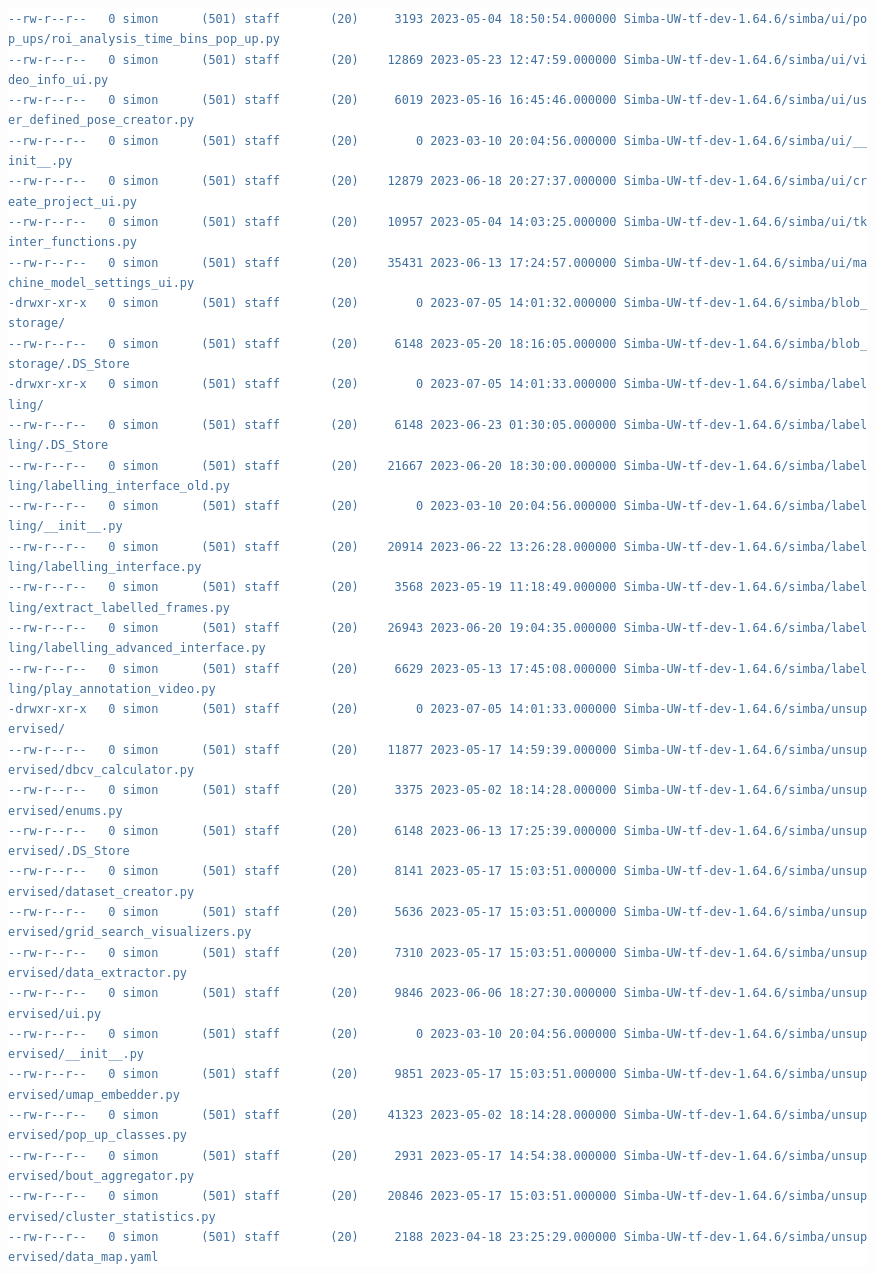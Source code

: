 ```diff
--rw-r--r--   0 simon      (501) staff       (20)     3193 2023-05-04 18:50:54.000000 Simba-UW-tf-dev-1.64.6/simba/ui/pop_ups/roi_analysis_time_bins_pop_up.py
--rw-r--r--   0 simon      (501) staff       (20)    12869 2023-05-23 12:47:59.000000 Simba-UW-tf-dev-1.64.6/simba/ui/video_info_ui.py
--rw-r--r--   0 simon      (501) staff       (20)     6019 2023-05-16 16:45:46.000000 Simba-UW-tf-dev-1.64.6/simba/ui/user_defined_pose_creator.py
--rw-r--r--   0 simon      (501) staff       (20)        0 2023-03-10 20:04:56.000000 Simba-UW-tf-dev-1.64.6/simba/ui/__init__.py
--rw-r--r--   0 simon      (501) staff       (20)    12879 2023-06-18 20:27:37.000000 Simba-UW-tf-dev-1.64.6/simba/ui/create_project_ui.py
--rw-r--r--   0 simon      (501) staff       (20)    10957 2023-05-04 14:03:25.000000 Simba-UW-tf-dev-1.64.6/simba/ui/tkinter_functions.py
--rw-r--r--   0 simon      (501) staff       (20)    35431 2023-06-13 17:24:57.000000 Simba-UW-tf-dev-1.64.6/simba/ui/machine_model_settings_ui.py
-drwxr-xr-x   0 simon      (501) staff       (20)        0 2023-07-05 14:01:32.000000 Simba-UW-tf-dev-1.64.6/simba/blob_storage/
--rw-r--r--   0 simon      (501) staff       (20)     6148 2023-05-20 18:16:05.000000 Simba-UW-tf-dev-1.64.6/simba/blob_storage/.DS_Store
-drwxr-xr-x   0 simon      (501) staff       (20)        0 2023-07-05 14:01:33.000000 Simba-UW-tf-dev-1.64.6/simba/labelling/
--rw-r--r--   0 simon      (501) staff       (20)     6148 2023-06-23 01:30:05.000000 Simba-UW-tf-dev-1.64.6/simba/labelling/.DS_Store
--rw-r--r--   0 simon      (501) staff       (20)    21667 2023-06-20 18:30:00.000000 Simba-UW-tf-dev-1.64.6/simba/labelling/labelling_interface_old.py
--rw-r--r--   0 simon      (501) staff       (20)        0 2023-03-10 20:04:56.000000 Simba-UW-tf-dev-1.64.6/simba/labelling/__init__.py
--rw-r--r--   0 simon      (501) staff       (20)    20914 2023-06-22 13:26:28.000000 Simba-UW-tf-dev-1.64.6/simba/labelling/labelling_interface.py
--rw-r--r--   0 simon      (501) staff       (20)     3568 2023-05-19 11:18:49.000000 Simba-UW-tf-dev-1.64.6/simba/labelling/extract_labelled_frames.py
--rw-r--r--   0 simon      (501) staff       (20)    26943 2023-06-20 19:04:35.000000 Simba-UW-tf-dev-1.64.6/simba/labelling/labelling_advanced_interface.py
--rw-r--r--   0 simon      (501) staff       (20)     6629 2023-05-13 17:45:08.000000 Simba-UW-tf-dev-1.64.6/simba/labelling/play_annotation_video.py
-drwxr-xr-x   0 simon      (501) staff       (20)        0 2023-07-05 14:01:33.000000 Simba-UW-tf-dev-1.64.6/simba/unsupervised/
--rw-r--r--   0 simon      (501) staff       (20)    11877 2023-05-17 14:59:39.000000 Simba-UW-tf-dev-1.64.6/simba/unsupervised/dbcv_calculator.py
--rw-r--r--   0 simon      (501) staff       (20)     3375 2023-05-02 18:14:28.000000 Simba-UW-tf-dev-1.64.6/simba/unsupervised/enums.py
--rw-r--r--   0 simon      (501) staff       (20)     6148 2023-06-13 17:25:39.000000 Simba-UW-tf-dev-1.64.6/simba/unsupervised/.DS_Store
--rw-r--r--   0 simon      (501) staff       (20)     8141 2023-05-17 15:03:51.000000 Simba-UW-tf-dev-1.64.6/simba/unsupervised/dataset_creator.py
--rw-r--r--   0 simon      (501) staff       (20)     5636 2023-05-17 15:03:51.000000 Simba-UW-tf-dev-1.64.6/simba/unsupervised/grid_search_visualizers.py
--rw-r--r--   0 simon      (501) staff       (20)     7310 2023-05-17 15:03:51.000000 Simba-UW-tf-dev-1.64.6/simba/unsupervised/data_extractor.py
--rw-r--r--   0 simon      (501) staff       (20)     9846 2023-06-06 18:27:30.000000 Simba-UW-tf-dev-1.64.6/simba/unsupervised/ui.py
--rw-r--r--   0 simon      (501) staff       (20)        0 2023-03-10 20:04:56.000000 Simba-UW-tf-dev-1.64.6/simba/unsupervised/__init__.py
--rw-r--r--   0 simon      (501) staff       (20)     9851 2023-05-17 15:03:51.000000 Simba-UW-tf-dev-1.64.6/simba/unsupervised/umap_embedder.py
--rw-r--r--   0 simon      (501) staff       (20)    41323 2023-05-02 18:14:28.000000 Simba-UW-tf-dev-1.64.6/simba/unsupervised/pop_up_classes.py
--rw-r--r--   0 simon      (501) staff       (20)     2931 2023-05-17 14:54:38.000000 Simba-UW-tf-dev-1.64.6/simba/unsupervised/bout_aggregator.py
--rw-r--r--   0 simon      (501) staff       (20)    20846 2023-05-17 15:03:51.000000 Simba-UW-tf-dev-1.64.6/simba/unsupervised/cluster_statistics.py
--rw-r--r--   0 simon      (501) staff       (20)     2188 2023-04-18 23:25:29.000000 Simba-UW-tf-dev-1.64.6/simba/unsupervised/data_map.yaml
```